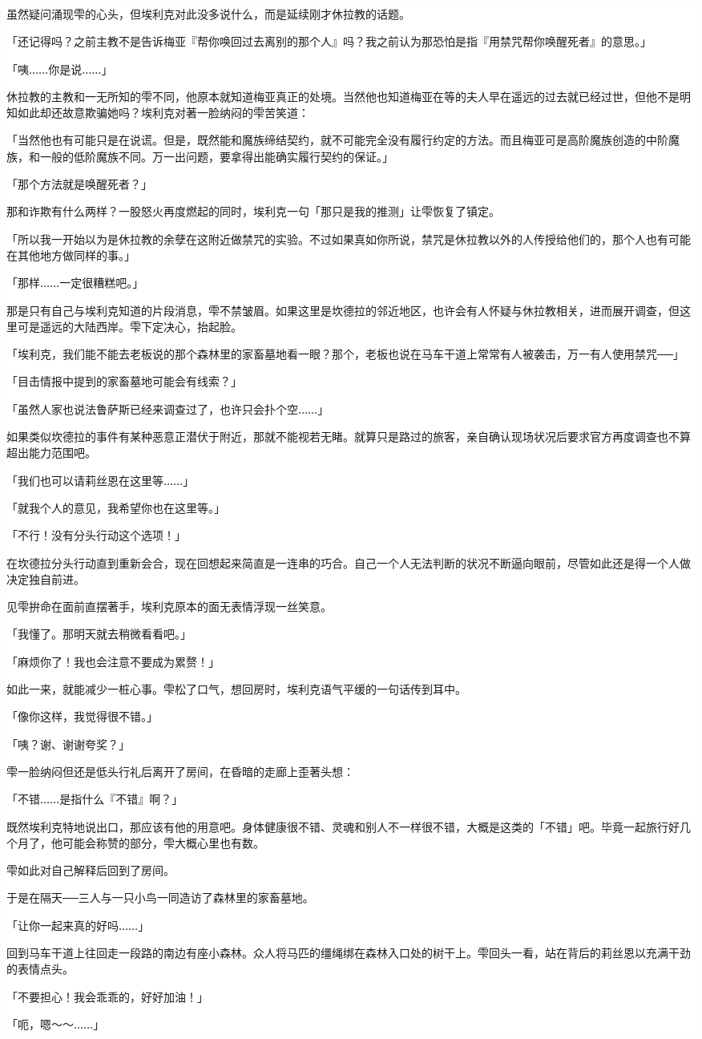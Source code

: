 虽然疑问涌现雫的心头，但埃利克对此没多说什么，而是延续刚才休拉教的话题。

「还记得吗？之前主教不是告诉梅亚『帮你唤回过去离别的那个人』吗？我之前认为那恐怕是指『用禁咒帮你唤醒死者』的意思。」

「咦……你是说……」

休拉教的主教和一无所知的雫不同，他原本就知道梅亚真正的处境。当然他也知道梅亚在等的夫人早在遥远的过去就已经过世，但他不是明知如此却还故意欺骗她吗？埃利克对著一脸纳闷的雫苦笑道：

「当然他也有可能只是在说谎。但是，既然能和魔族缔结契约，就不可能完全没有履行约定的方法。而且梅亚可是高阶魔族创造的中阶魔族，和一般的低阶魔族不同。万一出问题，要拿得出能确实履行契约的保证。」

「那个方法就是唤醒死者？」

那和诈欺有什么两样？一股怒火再度燃起的同时，埃利克一句「那只是我的推测」让雫恢复了镇定。

「所以我一开始以为是休拉教的余孽在这附近做禁咒的实验。不过如果真如你所说，禁咒是休拉教以外的人传授给他们的，那个人也有可能在其他地方做同样的事。」

「那样……一定很糟糕吧。」

那是只有自己与埃利克知道的片段消息，雫不禁皱眉。如果这里是坎德拉的邻近地区，也许会有人怀疑与休拉教相关，进而展开调查，但这里可是遥远的大陆西岸。雫下定决心，抬起脸。

「埃利克，我们能不能去老板说的那个森林里的家畜墓地看一眼？那个，老板也说在马车干道上常常有人被袭击，万一有人使用禁咒──」

「目击情报中提到的家畜墓地可能会有线索？」

「虽然人家也说法鲁萨斯已经来调查过了，也许只会扑个空……」

如果类似坎德拉的事件有某种恶意正潜伏于附近，那就不能视若无睹。就算只是路过的旅客，亲自确认现场状况后要求官方再度调查也不算超出能力范围吧。

「我们也可以请莉丝恩在这里等……」

「就我个人的意见，我希望你也在这里等。」

「不行！没有分头行动这个选项！」

在坎德拉分头行动直到重新会合，现在回想起来简直是一连串的巧合。自己一个人无法判断的状况不断逼向眼前，尽管如此还是得一个人做决定独自前进。

见雫拚命在面前直摆著手，埃利克原本的面无表情浮现一丝笑意。

「我懂了。那明天就去稍微看看吧。」

「麻烦你了！我也会注意不要成为累赘！」

如此一来，就能减少一桩心事。雫松了口气，想回房时，埃利克语气平缓的一句话传到耳中。

「像你这样，我觉得很不错。」

「咦？谢、谢谢夸奖？」

雫一脸纳闷但还是低头行礼后离开了房间，在昏暗的走廊上歪著头想：

「不错……是指什么『不错』啊？」

既然埃利克特地说出口，那应该有他的用意吧。身体健康很不错、灵魂和别人不一样很不错，大概是这类的「不错」吧。毕竟一起旅行好几个月了，他可能会称赞的部分，雫大概心里也有数。

雫如此对自己解释后回到了房间。

于是在隔天──三人与一只小鸟一同造访了森林里的家畜墓地。

「让你一起来真的好吗……」

回到马车干道上往回走一段路的南边有座小森林。众人将马匹的缰绳绑在森林入口处的树干上。雫回头一看，站在背后的莉丝恩以充满干劲的表情点头。

「不要担心！我会乖乖的，好好加油！」

「呃，嗯～～……」
